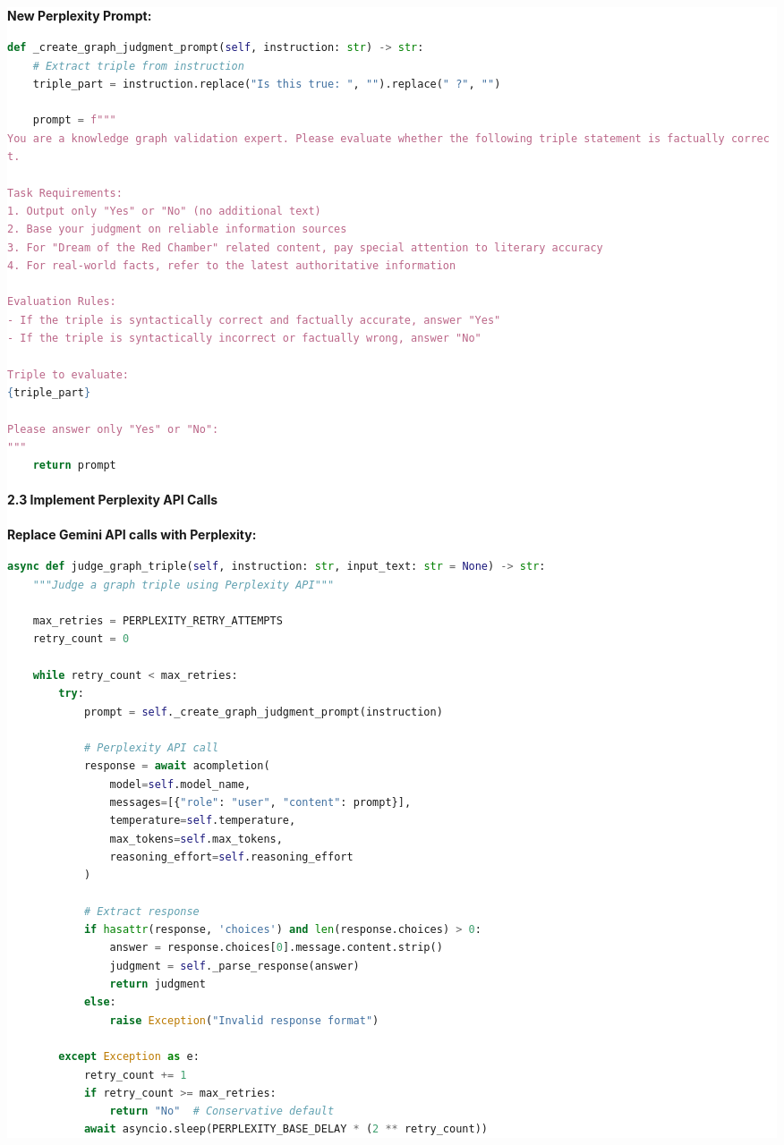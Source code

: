**New Perplexity Prompt:**
```python
def _create_graph_judgment_prompt(self, instruction: str) -> str:
    # Extract triple from instruction
    triple_part = instruction.replace("Is this true: ", "").replace(" ?", "")
    
    prompt = f"""
You are a knowledge graph validation expert. Please evaluate whether the following triple statement is factually correct.

Task Requirements:
1. Output only "Yes" or "No" (no additional text)
2. Base your judgment on reliable information sources
3. For "Dream of the Red Chamber" related content, pay special attention to literary accuracy
4. For real-world facts, refer to the latest authoritative information

Evaluation Rules:
- If the triple is syntactically correct and factually accurate, answer "Yes"
- If the triple is syntactically incorrect or factually wrong, answer "No"

Triple to evaluate:
{triple_part}

Please answer only "Yes" or "No":
"""
    return prompt
```

#### 2.3 Implement Perplexity API Calls

**Replace Gemini API calls with Perplexity:**

```python
async def judge_graph_triple(self, instruction: str, input_text: str = None) -> str:
    """Judge a graph triple using Perplexity API"""
    
    max_retries = PERPLEXITY_RETRY_ATTEMPTS
    retry_count = 0
    
    while retry_count < max_retries:
        try:
            prompt = self._create_graph_judgment_prompt(instruction)
            
            # Perplexity API call
            response = await acompletion(
                model=self.model_name,
                messages=[{"role": "user", "content": prompt}],
                temperature=self.temperature,
                max_tokens=self.max_tokens,
                reasoning_effort=self.reasoning_effort
            )
            
            # Extract response
            if hasattr(response, 'choices') and len(response.choices) > 0:
                answer = response.choices[0].message.content.strip()
                judgment = self._parse_response(answer)
                return judgment
            else:
                raise Exception("Invalid response format")
                
        except Exception as e:
            retry_count += 1
            if retry_count >= max_retries:
                return "No"  # Conservative default
            await asyncio.sleep(PERPLEXITY_BASE_DELAY * (2 ** retry_count))
```